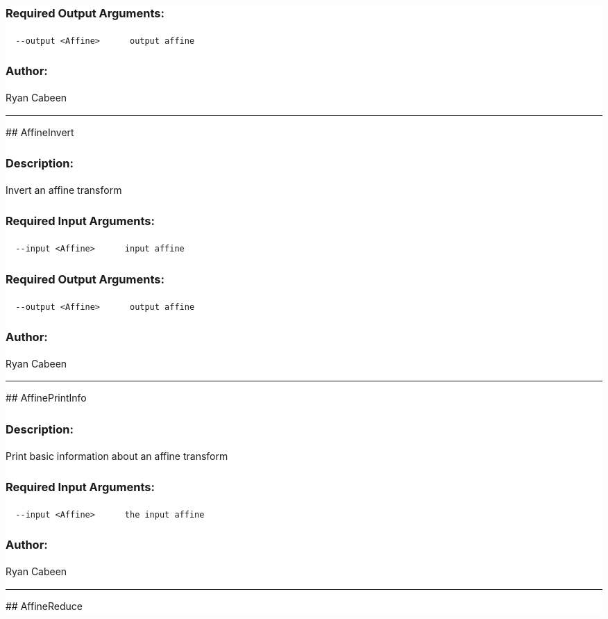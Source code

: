 ### Required Output Arguments:

```lang-none
  --output <Affine>      output affine   
```

### Author:

  Ryan Cabeen 

<hr/>
## AffineInvert 

### Description:

  Invert an affine transform 

### Required Input Arguments:

```lang-none
  --input <Affine>      input affine   
```

### Required Output Arguments:

```lang-none
  --output <Affine>      output affine   
```

### Author:

  Ryan Cabeen 

<hr/>
## AffinePrintInfo 

### Description:

  Print basic information about an affine transform 

### Required Input Arguments:

```lang-none
  --input <Affine>      the input affine   
```

### Author:

  Ryan Cabeen 

<hr/>
## AffineReduce 
